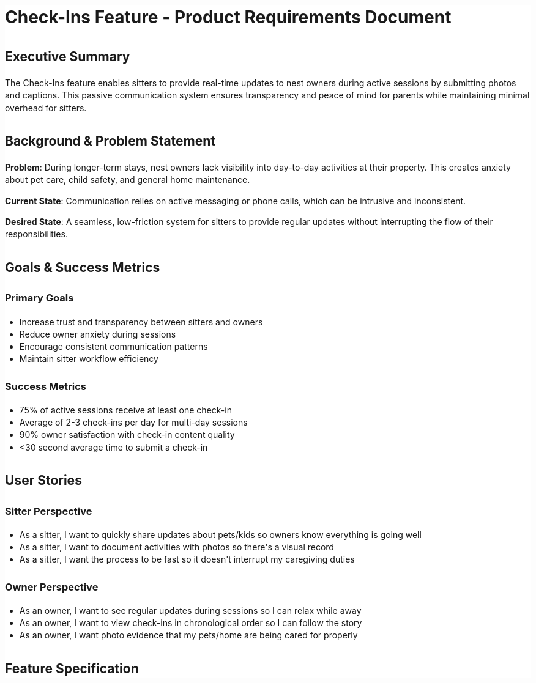 # Check-Ins Feature - Product Requirements Document

## Executive Summary

The Check-Ins feature enables sitters to provide real-time updates to nest owners during active sessions by submitting photos and captions. This passive communication system ensures transparency and peace of mind for parents while maintaining minimal overhead for sitters.

## Background & Problem Statement

**Problem**: During longer-term stays, nest owners lack visibility into day-to-day activities at their property. This creates anxiety about pet care, child safety, and general home maintenance.

**Current State**: Communication relies on active messaging or phone calls, which can be intrusive and inconsistent.

**Desired State**: A seamless, low-friction system for sitters to provide regular updates without interrupting the flow of their responsibilities.

## Goals & Success Metrics

### Primary Goals
- Increase trust and transparency between sitters and owners
- Reduce owner anxiety during sessions
- Encourage consistent communication patterns
- Maintain sitter workflow efficiency

### Success Metrics
- 75% of active sessions receive at least one check-in
- Average of 2-3 check-ins per day for multi-day sessions
- 90% owner satisfaction with check-in content quality
- <30 second average time to submit a check-in

## User Stories

### Sitter Perspective
- As a sitter, I want to quickly share updates about pets/kids so owners know everything is going well
- As a sitter, I want to document activities with photos so there's a visual record
- As a sitter, I want the process to be fast so it doesn't interrupt my caregiving duties

### Owner Perspective  
- As an owner, I want to see regular updates during sessions so I can relax while away
- As an owner, I want to view check-ins in chronological order so I can follow the story
- As an owner, I want photo evidence that my pets/home are being cared for properly

## Feature Specification
